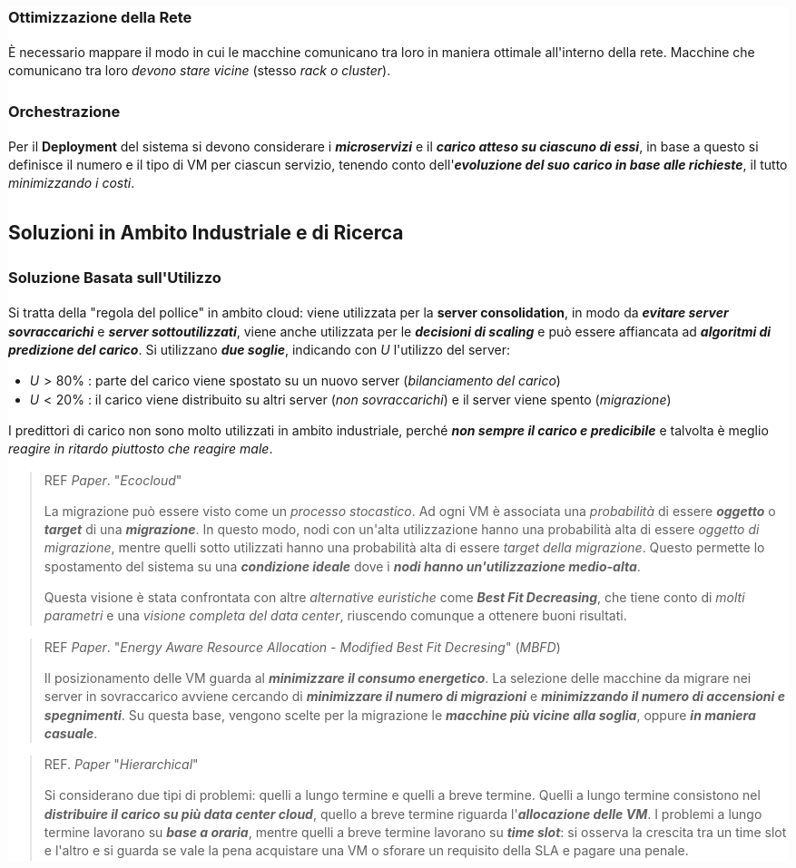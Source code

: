 ### Ottimizzazione della Rete

È necessario mappare il modo in cui le macchine comunicano tra loro in maniera ottimale all'interno della rete. Macchine che comunicano tra loro *devono stare vicine* (stesso *rack o cluster*).

### Orchestrazione

Per il **Deployment** del sistema si devono considerare i ***microservizi*** e il ***carico atteso su ciascuno di essi***, in base a questo si definisce il numero e il tipo di VM per ciascun servizio, tenendo conto dell'***evoluzione del suo carico in base alle richieste***, il tutto *minimizzando i costi*.

## Soluzioni in Ambito Industriale e di Ricerca

### Soluzione Basata sull'Utilizzo

Si tratta della "regola del pollice" in ambito cloud: viene utilizzata per la **server consolidation**, in modo da ***evitare server sovraccarichi*** e ***server sottoutilizzati***, viene anche utilizzata per le ***decisioni di scaling*** e può essere affiancata ad ***algoritmi di predizione del carico***. Si utilizzano ***due soglie***, indicando con $U$ l'utilizzo del server:

- $U > 80\%$ : parte del carico viene spostato su un nuovo server (*bilanciamento del carico*)
- $U < 20\%$ : il carico viene distribuito su altri server (*non sovraccarichi*) e il server viene spento (*migrazione*)

I predittori di carico non sono molto utilizzati in ambito industriale, perché ***non sempre il carico e predicibile*** e talvolta è meglio *reagire in ritardo piuttosto che reagire male*.

> REF *Paper*. "*Ecocloud*"
>
> La migrazione può essere visto come un *processo stocastico*. Ad ogni VM è associata una *probabilità* di essere ***oggetto*** o ***target*** di una ***migrazione***. In questo modo, nodi con un'alta utilizzazione hanno una probabilità alta di essere *oggetto di migrazione*, mentre quelli sotto utilizzati hanno una probabilità alta di essere *target della migrazione*. Questo permette lo spostamento del sistema su una ***condizione ideale*** dove i ***nodi hanno un'utilizzazione medio-alta***. 
>
> Questa visione è stata confrontata con altre *alternative euristiche* come ***Best Fit Decreasing***, che tiene conto di *molti parametri* e una *visione completa del data center*, riuscendo comunque a ottenere buoni risultati.

> REF *Paper*. "*Energy Aware Resource Allocation* - *Modified Best Fit Decresing*" (*MBFD*)
>
> Il posizionamento delle VM guarda al ***minimizzare il consumo energetico***. La selezione delle macchine da migrare nei server in sovraccarico avviene cercando di ***minimizzare il numero di migrazioni*** e ***minimizzando il numero di accensioni e spegnimenti***.  Su questa base, vengono scelte per la migrazione le ***macchine più vicine alla soglia***, oppure ***in maniera casuale***.

> REF. *Paper* "*Hierarchical*"
>
> Si considerano due tipi di problemi: quelli a lungo termine e quelli a breve termine. Quelli a lungo termine consistono nel ***distribuire il carico su più data center cloud***, quello a breve termine riguarda l'***allocazione delle VM***. I problemi a lungo termine lavorano su ***base a oraria***, mentre quelli a breve termine lavorano su ***time slot***: si osserva la crescita tra un time slot e l'altro e si guarda se vale la pena acquistare una VM o sforare un requisito della SLA e pagare una penale.
